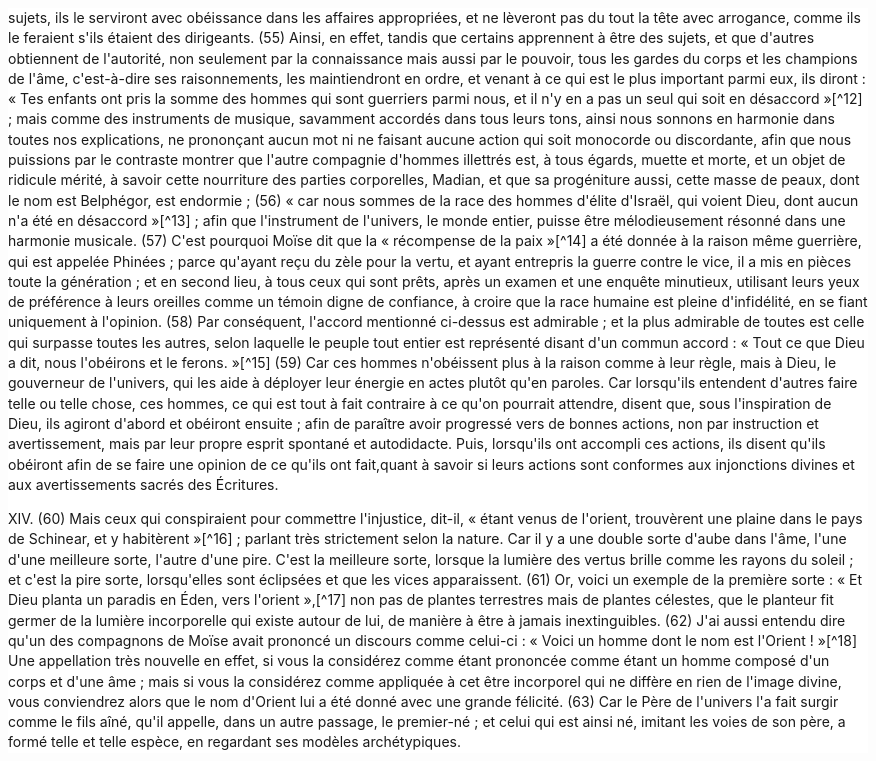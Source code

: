 sujets, ils le serviront avec obéissance dans les affaires appropriées, et ne lèveront pas du tout la tête avec arrogance, comme ils le feraient s'ils étaient des dirigeants. <span id="v55">(55)</span> Ainsi, en effet, tandis que certains apprennent à être des sujets, et que d'autres obtiennent de l'autorité, non seulement par la connaissance mais aussi par le pouvoir, tous les gardes du corps et les champions de l'âme, c'est-à-dire ses raisonnements, les maintiendront en ordre, et venant à ce qui est le plus important parmi eux, ils diront : « Tes enfants ont pris la somme des hommes qui sont guerriers parmi nous, et il n'y en a pas un seul qui soit en désaccord »[^12] ; mais comme des instruments de musique, savamment accordés dans tous leurs tons, ainsi nous sonnons en harmonie dans toutes nos explications, ne prononçant aucun mot ni ne faisant aucune action qui soit monocorde ou discordante, afin que nous puissions par le contraste montrer que l'autre compagnie d'hommes illettrés est, à tous égards, muette et morte, et un objet de ridicule mérité, à savoir cette nourriture des parties corporelles, Madian, et que sa progéniture aussi, cette masse de peaux, dont le nom est Belphégor, est endormie ; <span id="v56">(56)</span> « car nous sommes de la race des hommes d'élite d'Israël, qui voient Dieu, dont aucun n'a été en désaccord »[^13] ; afin que l'instrument de l'univers, le monde entier, puisse être mélodieusement résonné dans une harmonie musicale. <span id="v57">(57)</span> C'est pourquoi Moïse dit que la « récompense de la paix »[^14] a été donnée à la raison même guerrière, qui est appelée Phinées ; parce qu'ayant reçu du zèle pour la vertu, et ayant entrepris la guerre contre le vice, il a mis en pièces toute la génération ; et en second lieu, à tous ceux qui sont prêts, après un examen et une enquête minutieux, utilisant leurs yeux de préférence à leurs oreilles comme un témoin digne de confiance, à croire que la race humaine est pleine d'infidélité, en se fiant uniquement à l'opinion. <span id="v58">(58)</span> Par conséquent, l'accord mentionné ci-dessus est admirable ; et la plus admirable de toutes est celle qui surpasse toutes les autres, selon laquelle le peuple tout entier est représenté disant d'un commun accord : « Tout ce que Dieu a dit, nous l'obéirons et le ferons. »[^15] <span id="v59">(59)</span> Car ces hommes n'obéissent plus à la raison comme à leur règle, mais à Dieu, le gouverneur de l'univers, qui les aide à déployer leur énergie en actes plutôt qu'en paroles. Car lorsqu'ils entendent d'autres faire telle ou telle chose, ces hommes, ce qui est tout à fait contraire à ce qu'on pourrait attendre, disent que, sous l'inspiration de Dieu, ils agiront d'abord et obéiront ensuite ; afin de paraître avoir progressé vers de bonnes actions, non par instruction et avertissement, mais par leur propre esprit spontané et autodidacte. Puis, lorsqu'ils ont accompli ces actions, ils disent qu'ils obéiront afin de se faire une opinion de ce qu'ils ont fait,quant à savoir si leurs actions sont conformes aux injonctions divines et aux avertissements sacrés des Écritures.

XIV. <span id="v60">(60)</span> Mais ceux qui conspiraient pour commettre l'injustice, dit-il, « étant venus de l'orient, trouvèrent une plaine dans le pays de Schinear, et y habitèrent »[^16] ; parlant très strictement selon la nature. Car il y a une double sorte d'aube dans l'âme, l'une d'une meilleure sorte, l'autre d'une pire. C'est la meilleure sorte, lorsque la lumière des vertus brille comme les rayons du soleil ; et c'est la pire sorte, lorsqu'elles sont éclipsées et que les vices apparaissent. <span id="v61">(61)</span> Or, voici un exemple de la première sorte : « Et Dieu planta un paradis en Éden, vers l'orient »,[^17] non pas de plantes terrestres mais de plantes célestes, que le planteur fit germer de la lumière incorporelle qui existe autour de lui, de manière à être à jamais inextinguibles. <span id="v62">(62)</span> J'ai aussi entendu dire qu'un des compagnons de Moïse avait prononcé un discours comme celui-ci : « Voici un homme dont le nom est l'Orient ! »[^18] Une appellation très nouvelle en effet, si vous la considérez comme étant prononcée comme étant un homme composé d'un corps et d'une âme ; mais si vous la considérez comme appliquée à cet être incorporel qui ne diffère en rien de l'image divine, vous conviendrez alors que le nom d'Orient lui a été donné avec une grande félicité. <span id="v63">(63)</span> Car le Père de l'univers l'a fait surgir comme le fils aîné, qu'il appelle, dans un autre passage, le premier-né ; et celui qui est ainsi né, imitant les voies de son père, a formé telle et telle espèce, en regardant ses modèles archétypiques.
